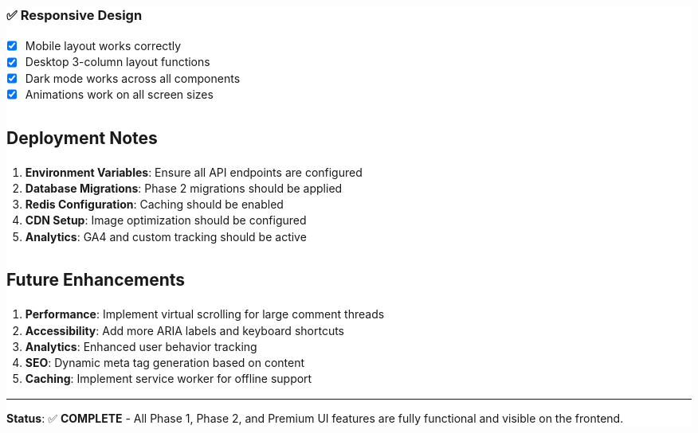 ### ✅ **Responsive Design**
- [x] Mobile layout works correctly
- [x] Desktop 3-column layout functions
- [x] Dark mode works across all components
- [x] Animations work on all screen sizes

## Deployment Notes

1. **Environment Variables**: Ensure all API endpoints are configured
2. **Database Migrations**: Phase 2 migrations should be applied
3. **Redis Configuration**: Caching should be enabled
4. **CDN Setup**: Image optimization should be configured
5. **Analytics**: GA4 and custom tracking should be active

## Future Enhancements

1. **Performance**: Implement virtual scrolling for large comment threads
2. **Accessibility**: Add more ARIA labels and keyboard shortcuts
3. **Analytics**: Enhanced user behavior tracking
4. **SEO**: Dynamic meta tag generation based on content
5. **Caching**: Implement service worker for offline support

---

**Status**: ✅ **COMPLETE** - All Phase 1, Phase 2, and Premium UI features are fully functional and visible on the frontend. 